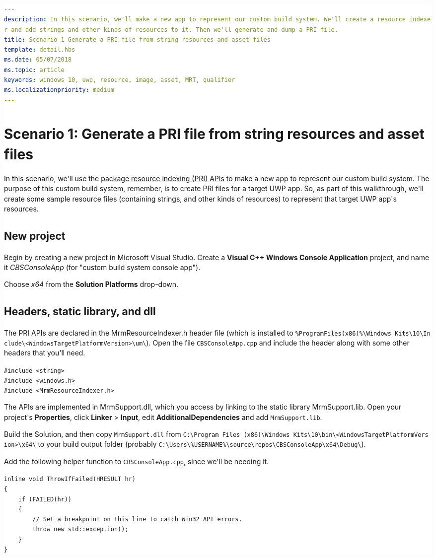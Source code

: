 ```yaml
---
description: In this scenario, we'll make a new app to represent our custom build system. We'll create a resource indexer and add strings and other kinds of resources to it. Then we'll generate and dump a PRI file.
title: Scenario 1 Generate a PRI file from string resources and asset files
template: detail.hbs
ms.date: 05/07/2018
ms.topic: article
keywords: windows 10, uwp, resource, image, asset, MRT, qualifier
ms.localizationpriority: medium
---
```

# Scenario 1: Generate a PRI file from string resources and asset files
In this scenario, we'll use the [package resource indexing (PRI) APIs](/windows/desktop/menurc/pri-indexing-reference) to make a new app to represent our custom build system. The purpose of this custom build system, remember, is to create PRI files for a target UWP app. So, as part of this walkthrough, we'll create some sample resource files (containing strings, and other kinds of resources) to represent that target UWP app's resources.

## New project
Begin by creating a new project in Microsoft Visual Studio. Create a **Visual C++ Windows Console Application** project, and name it *CBSConsoleApp* (for "custom build system console app").

Choose *x64* from the **Solution Platforms** drop-down.

## Headers, static library, and dll
The PRI APIs are declared in the MrmResourceIndexer.h header file (which is installed to `%ProgramFiles(x86)%\Windows Kits\10\Include\<WindowsTargetPlatformVersion>\um\`). Open the file `CBSConsoleApp.cpp` and include the header along with some other headers that you'll need.

```cppwinrt
#include <string>
#include <windows.h>
#include <MrmResourceIndexer.h>
```

The APIs are implemented in MrmSupport.dll, which you access by linking to the static library MrmSupport.lib. Open your project's **Properties**, click **Linker** > **Input**, edit **AdditionalDependencies** and add `MrmSupport.lib`.

Build the Solution, and then copy `MrmSupport.dll` from `C:\Program Files (x86)\Windows Kits\10\bin\<WindowsTargetPlatformVersion>\x64\` to your build output folder (probably `C:\Users\%USERNAME%\source\repos\CBSConsoleApp\x64\Debug\`).

Add the following helper function to `CBSConsoleApp.cpp`, since we'll be needing it.

```cppwinrt
inline void ThrowIfFailed(HRESULT hr)
{
	if (FAILED(hr))
	{
		// Set a breakpoint on this line to catch Win32 API errors.
		throw new std::exception();
	}
}
```
